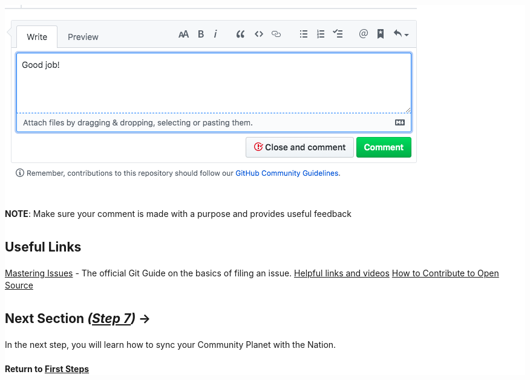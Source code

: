  ![comment box](images/vi-github-issues-comment.png)  

**NOTE**: Make sure your comment is made with a purpose and provides useful feedback    

## Useful Links

[Mastering Issues](https://guides.github.com/features/issues/) - The official Git Guide on the basics of filing an issue.
[Helpful links and videos](vi-faq.md#Helpful_Links)
[How to Contribute to Open Source](https://opensource.guide/how-to-contribute/)

## Next Section _([Step 7](vi-nation.md))_ **→**

In the next step, you will learn how to sync your Community Planet with the Nation.

#### Return to [First Steps](vi-first-steps.md#Step_6_-_GitHub_Issues_Tutorial)
